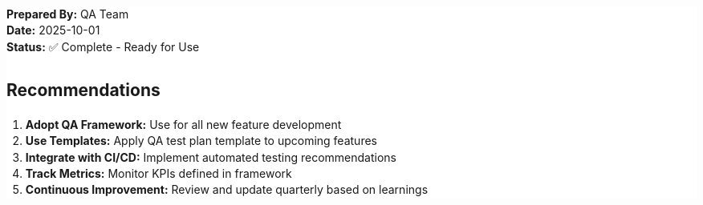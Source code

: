 **Prepared By:** QA Team  
**Date:** 2025-10-01  
**Status:** ✅ Complete - Ready for Use

## Recommendations

1. **Adopt QA Framework:** Use for all new feature development
2. **Use Templates:** Apply QA test plan template to upcoming features
3. **Integrate with CI/CD:** Implement automated testing recommendations
4. **Track Metrics:** Monitor KPIs defined in framework
5. **Continuous Improvement:** Review and update quarterly based on learnings
